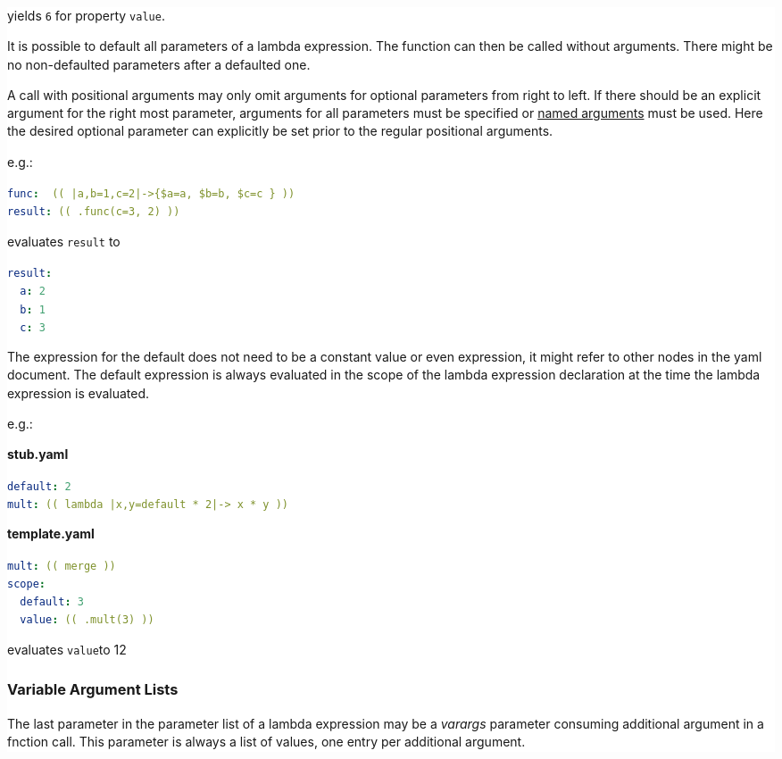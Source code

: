 yields `6` for property `value`.

It is possible to default all parameters of a lambda expression. The function
can then be called without arguments. There might be no non-defaulted parameters
after a defaulted one.

A call with positional arguments may only omit arguments for optional parameters
from right to left. If there should be an explicit argument for the right most
parameter, arguments for all parameters must be specified or
[named arguments](#positional-versus-named-arguments) must be used.
Here the desired optional parameter can explicitly be set prior to the regular
positional arguments.

e.g.:

```yaml
func:  (( |a,b=1,c=2|->{$a=a, $b=b, $c=c } ))
result: (( .func(c=3, 2) ))
```

evaluates `result` to

```yaml
result:
  a: 2
  b: 1
  c: 3
```

The expression for the default does not need to be a constant value or even
expression, it might refer to other nodes in the yaml document. The default
expression is always evaluated in the scope of the lambda expression declaration
at the time the lambda expression is evaluated.

e.g.:

**stub.yaml**
```yaml
default: 2
mult: (( lambda |x,y=default * 2|-> x * y ))
```

**template.yaml**
```yaml
mult: (( merge ))
scope:
  default: 3
  value: (( .mult(3) ))
```

evaluates `value`to 12

### Variable Argument Lists

The last parameter in the parameter list of a lambda expression may be a 
_varargs_ parameter consuming additional argument in a fnction call.
This parameter is always a list of values, one entry per additional argument.
